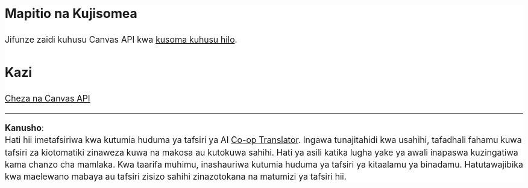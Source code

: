 ## Mapitio na Kujisomea

Jifunze zaidi kuhusu Canvas API kwa [kusoma kuhusu hilo](https://developer.mozilla.org/docs/Web/API/Canvas_API).

## Kazi

[Cheza na Canvas API](assignment.md)

---

**Kanusho**:  
Hati hii imetafsiriwa kwa kutumia huduma ya tafsiri ya AI [Co-op Translator](https://github.com/Azure/co-op-translator). Ingawa tunajitahidi kwa usahihi, tafadhali fahamu kuwa tafsiri za kiotomatiki zinaweza kuwa na makosa au kutokuwa sahihi. Hati ya asili katika lugha yake ya awali inapaswa kuzingatiwa kama chanzo cha mamlaka. Kwa taarifa muhimu, inashauriwa kutumia huduma ya tafsiri ya kitaalamu ya binadamu. Hatutawajibika kwa maelewano mabaya au tafsiri zisizo sahihi zinazotokana na matumizi ya tafsiri hii.